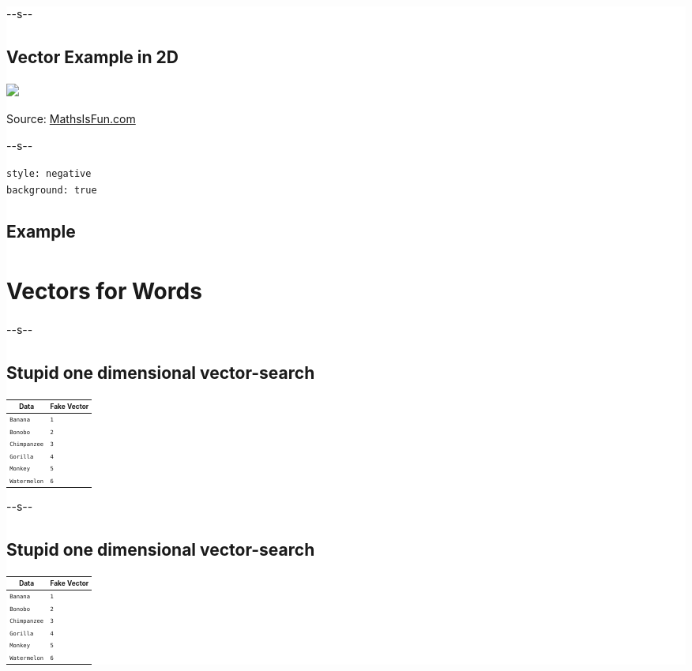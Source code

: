 --s--

## Vector Example in 2D

![](https://www.mathsisfun.com/algebra/images/vector-mag-dir.svg)

<footer>

Source: [MathsIsFun.com](https://www.mathsisfun.com/algebra/vectors.html)

</footer>

--s--

```fm
style: negative
background: true
```

## Example

# Vectors for Words

--s--

## Stupid one dimensional vector-search

<div style="font-size: .6em">

| Data         | Fake Vector |
| ------------ | ----------- |
| `Banana`     | `1`         |
| `Bonobo`     | `2`         |
| `Chimpanzee` | `3`         |
| `Gorilla`    | `4`         |
| `Monkey`     | `5`         |
| `Watermelon` | `6`         |

</div>

--s--

## Stupid one dimensional vector-search

<div style="font-size: .6em">

| Data         | Fake Vector |
| ------------ | ----------- |
| `Banana`     | `1`         |
| `Bonobo`     | `2`         |
| `Chimpanzee` | `3`         |
| `Gorilla`    | `4`         |
| `Monkey`     | `5`         |
| `Watermelon` | `6`         |
